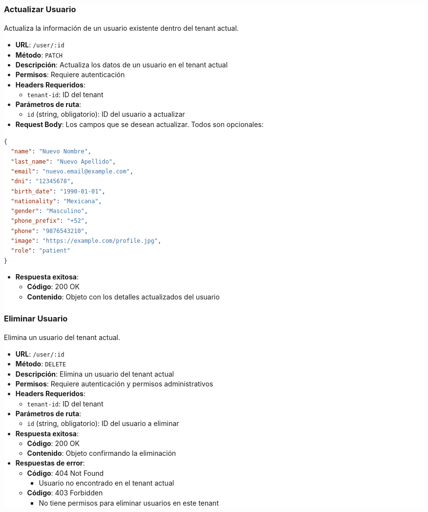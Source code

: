 ### Actualizar Usuario

Actualiza la información de un usuario existente dentro del tenant actual.

- **URL**: `/user/:id`
- **Método**: `PATCH`
- **Descripción**: Actualiza los datos de un usuario en el tenant actual
- **Permisos**: Requiere autenticación
- **Headers Requeridos**:
  - `tenant-id`: ID del tenant
- **Parámetros de ruta**:
  - `id` (string, obligatorio): ID del usuario a actualizar
- **Request Body**:
  Los campos que se desean actualizar. Todos son opcionales:

```json
{
  "name": "Nuevo Nombre",
  "last_name": "Nuevo Apellido",
  "email": "nuevo.email@example.com",
  "dni": "12345678",
  "birth_date": "1990-01-01",
  "nationality": "Mexicana",
  "gender": "Masculino",
  "phone_prefix": "+52",
  "phone": "9876543210",
  "image": "https://example.com/profile.jpg",
  "role": "patient"
}
```

- **Respuesta exitosa**:
  - **Código**: 200 OK
  - **Contenido**: Objeto con los detalles actualizados del usuario

### Eliminar Usuario

Elimina un usuario del tenant actual.

- **URL**: `/user/:id`
- **Método**: `DELETE`
- **Descripción**: Elimina un usuario del tenant actual
- **Permisos**: Requiere autenticación y permisos administrativos
- **Headers Requeridos**:
  - `tenant-id`: ID del tenant
- **Parámetros de ruta**:
  - `id` (string, obligatorio): ID del usuario a eliminar
- **Respuesta exitosa**:
  - **Código**: 200 OK
  - **Contenido**: Objeto confirmando la eliminación
- **Respuestas de error**:
  - **Código**: 404 Not Found
    - Usuario no encontrado en el tenant actual
  - **Código**: 403 Forbidden
    - No tiene permisos para eliminar usuarios en este tenant
